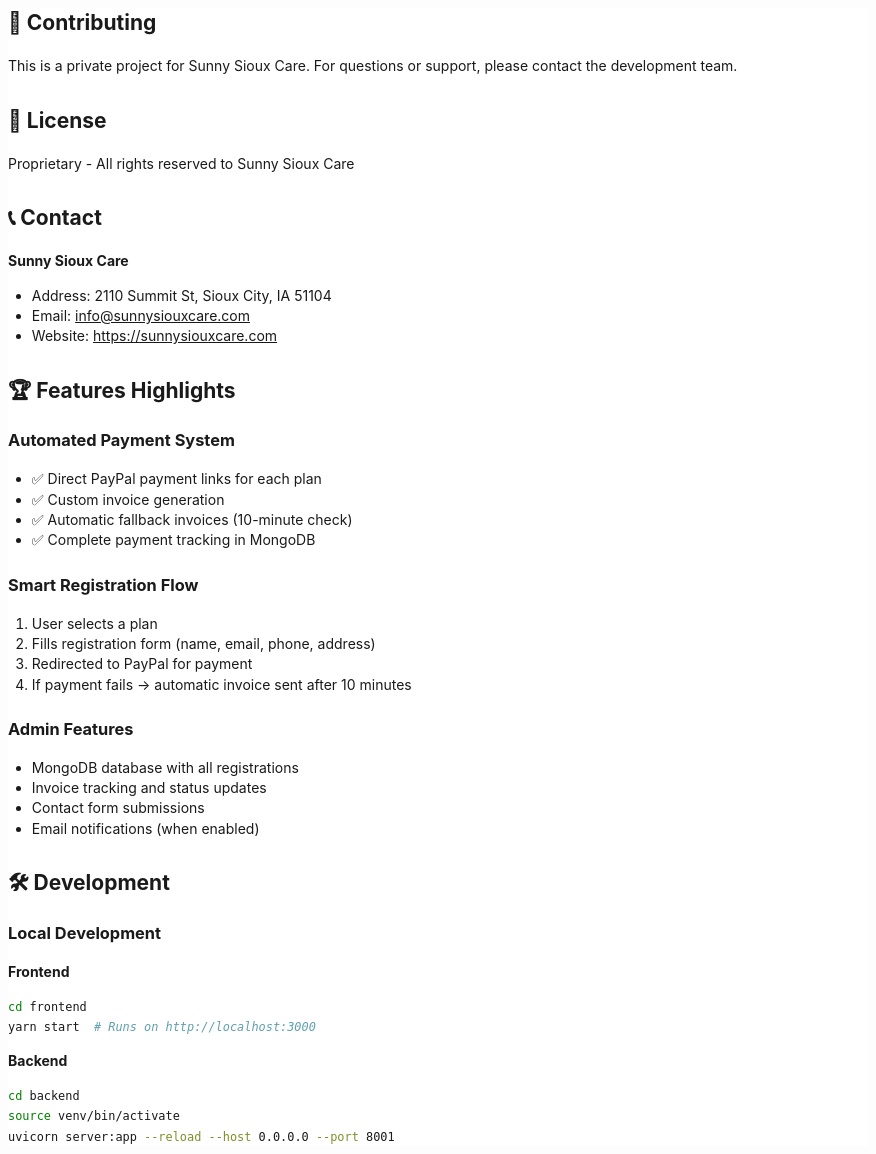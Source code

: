 ## 🤝 Contributing

This is a private project for Sunny Sioux Care. For questions or support, please contact the development team.

## 📝 License

Proprietary - All rights reserved to Sunny Sioux Care

## 📞 Contact

**Sunny Sioux Care**
- Address: 2110 Summit St, Sioux City, IA 51104
- Email: info@sunnysiouxcare.com
- Website: https://sunnysiouxcare.com

## 🏆 Features Highlights

### Automated Payment System
- ✅ Direct PayPal payment links for each plan
- ✅ Custom invoice generation
- ✅ Automatic fallback invoices (10-minute check)
- ✅ Complete payment tracking in MongoDB

### Smart Registration Flow
1. User selects a plan
2. Fills registration form (name, email, phone, address)
3. Redirected to PayPal for payment
4. If payment fails → automatic invoice sent after 10 minutes

### Admin Features
- MongoDB database with all registrations
- Invoice tracking and status updates
- Contact form submissions
- Email notifications (when enabled)

## 🛠️ Development

### Local Development

**Frontend**
```bash
cd frontend
yarn start  # Runs on http://localhost:3000
```

**Backend**
```bash
cd backend
source venv/bin/activate
uvicorn server:app --reload --host 0.0.0.0 --port 8001
```
